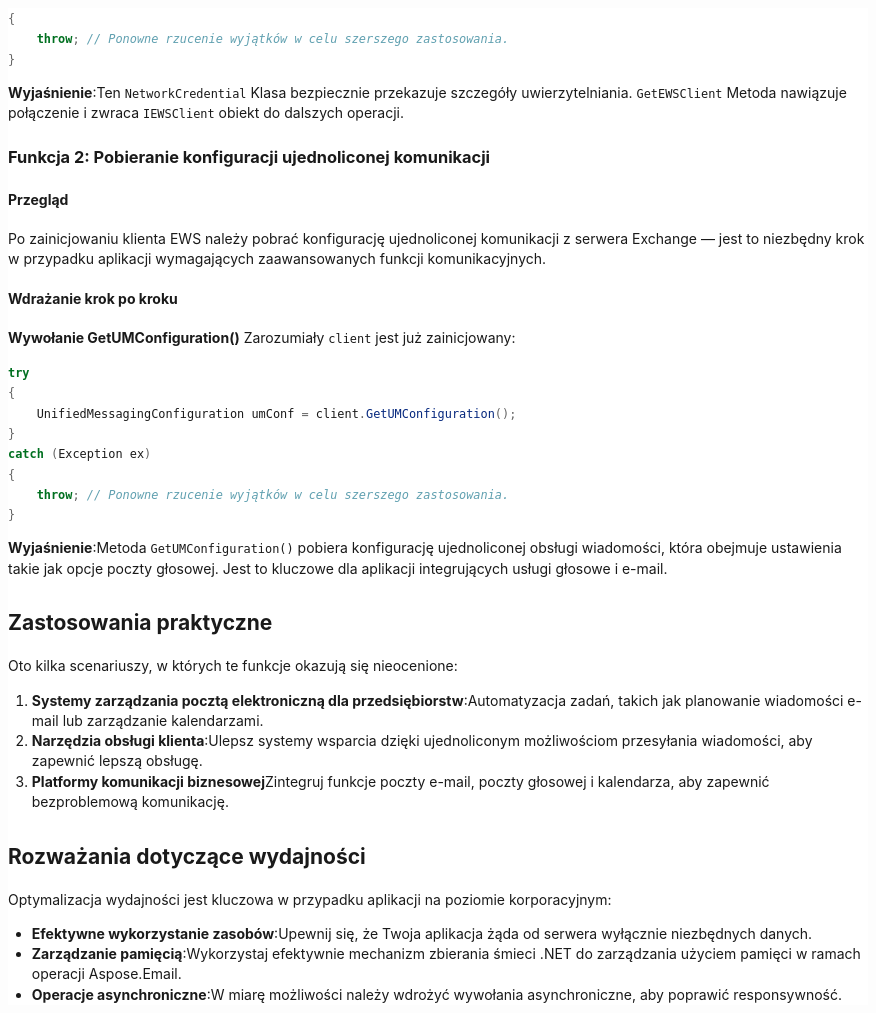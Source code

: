 ```csharp
{
    throw; // Ponowne rzucenie wyjątków w celu szerszego zastosowania.
}
```
**Wyjaśnienie**:Ten `NetworkCredential` Klasa bezpiecznie przekazuje szczegóły uwierzytelniania. `GetEWSClient` Metoda nawiązuje połączenie i zwraca `IEWSClient` obiekt do dalszych operacji.

### Funkcja 2: Pobieranie konfiguracji ujednoliconej komunikacji

#### Przegląd
Po zainicjowaniu klienta EWS należy pobrać konfigurację ujednoliconej komunikacji z serwera Exchange — jest to niezbędny krok w przypadku aplikacji wymagających zaawansowanych funkcji komunikacyjnych.

#### Wdrażanie krok po kroku
**Wywołanie GetUMConfiguration()**
Zarozumiały `client` jest już zainicjowany:
```csharp
try
{
    UnifiedMessagingConfiguration umConf = client.GetUMConfiguration();
}
catch (Exception ex)
{
    throw; // Ponowne rzucenie wyjątków w celu szerszego zastosowania.
}
```
**Wyjaśnienie**:Metoda `GetUMConfiguration()` pobiera konfigurację ujednoliconej obsługi wiadomości, która obejmuje ustawienia takie jak opcje poczty głosowej. Jest to kluczowe dla aplikacji integrujących usługi głosowe i e-mail.

## Zastosowania praktyczne
Oto kilka scenariuszy, w których te funkcje okazują się nieocenione:
1. **Systemy zarządzania pocztą elektroniczną dla przedsiębiorstw**:Automatyzacja zadań, takich jak planowanie wiadomości e-mail lub zarządzanie kalendarzami.
2. **Narzędzia obsługi klienta**:Ulepsz systemy wsparcia dzięki ujednoliconym możliwościom przesyłania wiadomości, aby zapewnić lepszą obsługę.
3. **Platformy komunikacji biznesowej**Zintegruj funkcje poczty e-mail, poczty głosowej i kalendarza, aby zapewnić bezproblemową komunikację.

## Rozważania dotyczące wydajności
Optymalizacja wydajności jest kluczowa w przypadku aplikacji na poziomie korporacyjnym:
- **Efektywne wykorzystanie zasobów**:Upewnij się, że Twoja aplikacja żąda od serwera wyłącznie niezbędnych danych.
- **Zarządzanie pamięcią**:Wykorzystaj efektywnie mechanizm zbierania śmieci .NET do zarządzania użyciem pamięci w ramach operacji Aspose.Email.
- **Operacje asynchroniczne**:W miarę możliwości należy wdrożyć wywołania asynchroniczne, aby poprawić responsywność.
